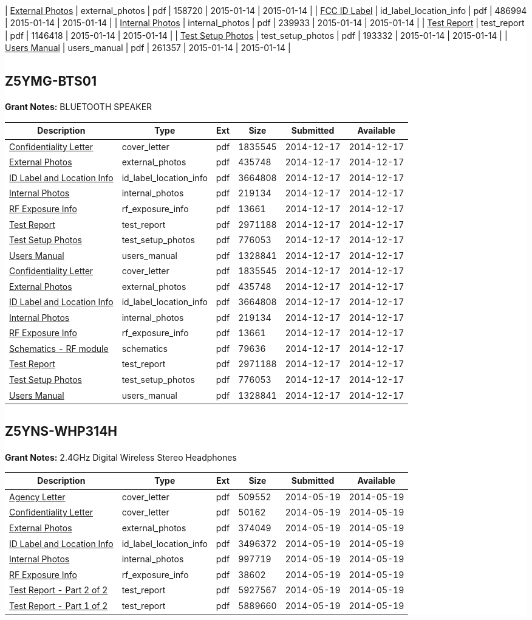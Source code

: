 | [External Photos](Z5YMG-LBTS01APP/4429fccc8b02b071777a88332ae4143d/2499903.pdf) | external_photos | pdf | 158720 | 2015-01-14 | 2015-01-14 |
| [FCC ID Label](Z5YMG-LBTS01APP/4429fccc8b02b071777a88332ae4143d/2499904.pdf) | id_label_location_info | pdf | 486994 | 2015-01-14 | 2015-01-14 |
| [Internal Photos](Z5YMG-LBTS01APP/4429fccc8b02b071777a88332ae4143d/2499905.pdf) | internal_photos | pdf | 239933 | 2015-01-14 | 2015-01-14 |
| [Test Report](Z5YMG-LBTS01APP/4429fccc8b02b071777a88332ae4143d/2499908.pdf) | test_report | pdf | 1146418 | 2015-01-14 | 2015-01-14 |
| [Test Setup Photos](Z5YMG-LBTS01APP/4429fccc8b02b071777a88332ae4143d/2499909.pdf) | test_setup_photos | pdf | 193332 | 2015-01-14 | 2015-01-14 |
| [Users Manual](Z5YMG-LBTS01APP/4429fccc8b02b071777a88332ae4143d/2499910.pdf) | users_manual | pdf | 261357 | 2015-01-14 | 2015-01-14 |
## Z5YMG-BTS01
**Grant Notes:** BLUETOOTH SPEAKER

| Description | Type | Ext | Size | Submitted | Available |
| ----------- | ---- | --- | ---- | --------- | --------- |
| [Confidentiality Letter](Z5YMG-BTS01/67874375769dde24532ae8a5837982fb/2475416.pdf) | cover_letter | pdf | 1835545 | 2014-12-17 | 2014-12-17 |
| [External Photos](Z5YMG-BTS01/67874375769dde24532ae8a5837982fb/2475417.pdf) | external_photos | pdf | 435748 | 2014-12-17 | 2014-12-17 |
| [ID Label and Location Info](Z5YMG-BTS01/67874375769dde24532ae8a5837982fb/2475418.pdf) | id_label_location_info | pdf | 3664808 | 2014-12-17 | 2014-12-17 |
| [Internal Photos](Z5YMG-BTS01/67874375769dde24532ae8a5837982fb/2475419.pdf) | internal_photos | pdf | 219134 | 2014-12-17 | 2014-12-17 |
| [RF Exposure Info](Z5YMG-BTS01/67874375769dde24532ae8a5837982fb/2475421.pdf) | rf_exposure_info | pdf | 13661 | 2014-12-17 | 2014-12-17 |
| [Test Report](Z5YMG-BTS01/67874375769dde24532ae8a5837982fb/2475424.pdf) | test_report | pdf | 2971188 | 2014-12-17 | 2014-12-17 |
| [Test Setup Photos](Z5YMG-BTS01/67874375769dde24532ae8a5837982fb/2475425.pdf) | test_setup_photos | pdf | 776053 | 2014-12-17 | 2014-12-17 |
| [Users Manual](Z5YMG-BTS01/67874375769dde24532ae8a5837982fb/2475426.pdf) | users_manual | pdf | 1328841 | 2014-12-17 | 2014-12-17 |
| [Confidentiality Letter](Z5YMG-BTS01/18fc2b6c01f40fe37342d2472801d0d8/2475416.pdf) | cover_letter | pdf | 1835545 | 2014-12-17 | 2014-12-17 |
| [External Photos](Z5YMG-BTS01/18fc2b6c01f40fe37342d2472801d0d8/2475417.pdf) | external_photos | pdf | 435748 | 2014-12-17 | 2014-12-17 |
| [ID Label and Location Info](Z5YMG-BTS01/18fc2b6c01f40fe37342d2472801d0d8/2475418.pdf) | id_label_location_info | pdf | 3664808 | 2014-12-17 | 2014-12-17 |
| [Internal Photos](Z5YMG-BTS01/18fc2b6c01f40fe37342d2472801d0d8/2475419.pdf) | internal_photos | pdf | 219134 | 2014-12-17 | 2014-12-17 |
| [RF Exposure Info](Z5YMG-BTS01/18fc2b6c01f40fe37342d2472801d0d8/2475421.pdf) | rf_exposure_info | pdf | 13661 | 2014-12-17 | 2014-12-17 |
| [Schematics - RF module](Z5YMG-BTS01/18fc2b6c01f40fe37342d2472801d0d8/2475470.pdf) | schematics | pdf | 79636 | 2014-12-17 | 2014-12-17 |
| [Test Report](Z5YMG-BTS01/18fc2b6c01f40fe37342d2472801d0d8/2475424.pdf) | test_report | pdf | 2971188 | 2014-12-17 | 2014-12-17 |
| [Test Setup Photos](Z5YMG-BTS01/18fc2b6c01f40fe37342d2472801d0d8/2475425.pdf) | test_setup_photos | pdf | 776053 | 2014-12-17 | 2014-12-17 |
| [Users Manual](Z5YMG-BTS01/18fc2b6c01f40fe37342d2472801d0d8/2475426.pdf) | users_manual | pdf | 1328841 | 2014-12-17 | 2014-12-17 |
## Z5YNS-WHP314H
**Grant Notes:** 2.4GHz Digital Wireless Stereo Headphones

| Description | Type | Ext | Size | Submitted | Available |
| ----------- | ---- | --- | ---- | --------- | --------- |
| [Agency Letter](Z5YNS-WHP314H/c8b34450325915402dfcc3c7a7e25071/2252674.pdf) | cover_letter | pdf | 509552 | 2014-05-19 | 2014-05-19 |
| [Confidentiality Letter](Z5YNS-WHP314H/c8b34450325915402dfcc3c7a7e25071/2270579.pdf) | cover_letter | pdf | 50162 | 2014-05-19 | 2014-05-19 |
| [External Photos](Z5YNS-WHP314H/c8b34450325915402dfcc3c7a7e25071/2270602.pdf) | external_photos | pdf | 374049 | 2014-05-19 | 2014-05-19 |
| [ID Label and Location Info](Z5YNS-WHP314H/c8b34450325915402dfcc3c7a7e25071/2270603.pdf) | id_label_location_info | pdf | 3496372 | 2014-05-19 | 2014-05-19 |
| [Internal Photos](Z5YNS-WHP314H/c8b34450325915402dfcc3c7a7e25071/2270604.pdf) | internal_photos | pdf | 997719 | 2014-05-19 | 2014-05-19 |
| [RF Exposure Info](Z5YNS-WHP314H/c8b34450325915402dfcc3c7a7e25071/2270728.pdf) | rf_exposure_info | pdf | 38602 | 2014-05-19 | 2014-05-19 |
| [Test Report - Part 2 of 2](Z5YNS-WHP314H/c8b34450325915402dfcc3c7a7e25071/2270590.pdf) | test_report | pdf | 5927567 | 2014-05-19 | 2014-05-19 |
| [Test Report - Part 1 of 2](Z5YNS-WHP314H/c8b34450325915402dfcc3c7a7e25071/2270740.pdf) | test_report | pdf | 5889660 | 2014-05-19 | 2014-05-19 |